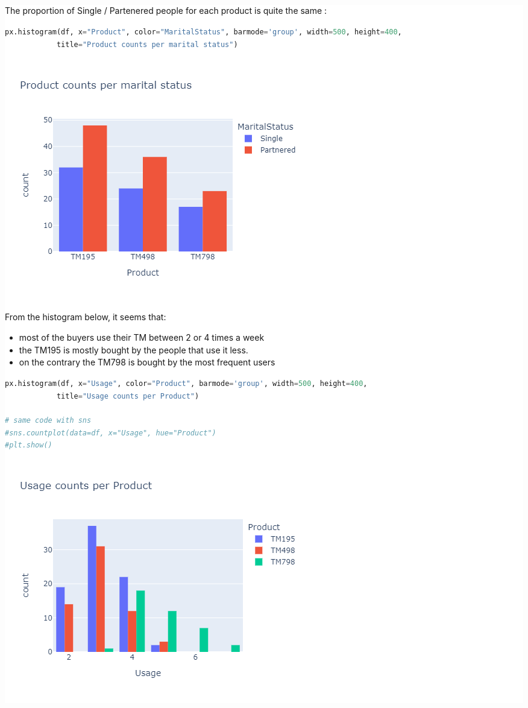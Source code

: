 The proportion of Single / Partenered people for each product is quite the same :


```python
px.histogram(df, x="Product", color="MaritalStatus", barmode='group', width=500, height=400,
            title="Product counts per marital status")
```

![png](/images/2022-05-10-cardio/09.Product_counts_per_marital_status.png)

From the histogram below, it seems that:
- most of the buyers use their TM between 2 or 4 times a week
- the TM195 is mostly bought by the people that use it less.
- on the contrary the TM798 is bought by the most frequent users


```python
px.histogram(df, x="Usage", color="Product", barmode='group', width=500, height=400,
            title="Usage counts per Product")

# same code with sns
#sns.countplot(data=df, x="Usage", hue="Product")
#plt.show()
```

![png](/images/2022-05-10-cardio/10.Usage_counts_per_Product.png)
